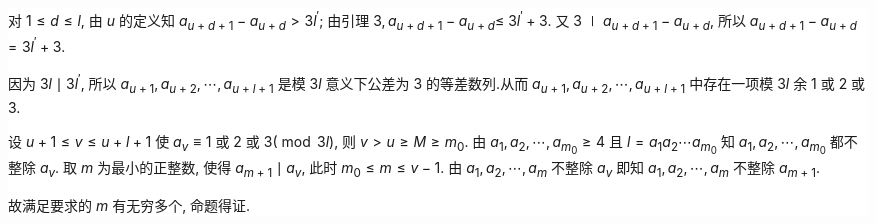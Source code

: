 对 $1 \leq d \leq l$, 由 $u$ 的定义知 $a_{u+d+1}-a_{u+d}>3 l^{\prime}$; 由引理 $3, a_{u+d+1}-a_{u+d} \leq$ $3 l^{\prime}+3$. 又 $3 \mid a_{u+d+1}-a_{u+d}$, 所以 $a_{u+d+1}-a_{u+d}=3 l^{\prime}+3$.

因为 $3 l \mid 3 l^{\prime}$, 所以 $a_{u+1}, a_{u+2}, \cdots, a_{u+l+1}$ 是模 $3 l$ 意义下公差为 3 的等差数列.从而 $a_{u+1}, a_{u+2}, \cdots, a_{u+l+1}$ 中存在一项模 $3 l$ 余 1 或 2 或 3.

设 $u+1 \leq v \leq u+l+1$ 使 $a_{v} \equiv 1$ 或 2 或 $3(\bmod 3 l)$, 则 $v>u \geq M \geq m_{0}$. 由 $a_{1}, a_{2}, \cdots, a_{m_{0}} \geq 4$ 且 $l=a_{1} a_{2} \cdots a_{m_{0}}$ 知 $a_{1}, a_{2}, \cdots, a_{m_{0}}$ 都不整除 $a_{v}$. 取 $m$ 为最小的正整数, 使得 $a_{m+1} \mid a_{v}$, 此时 $m_{0} \leq m \leq v-1$. 由 $a_{1}, a_{2}, \cdots, a_{m}$ 不整除 $a_{v}$ 即知 $a_{1}, a_{2}, \cdots, a_{m}$ 不整除 $a_{m+1}$.

故满足要求的 $m$ 有无穷多个, 命题得证.

